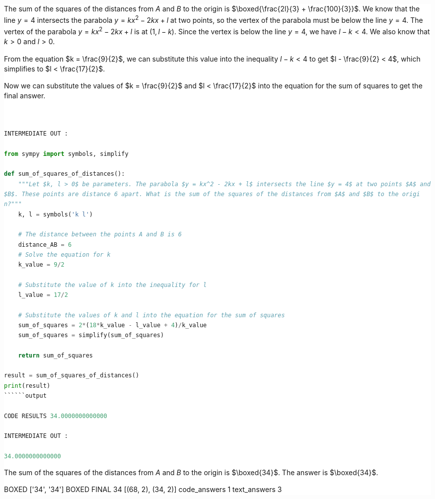 The sum of the squares of the distances from $A$ and $B$ to the origin is $\boxed{\frac{2l}{3} + \frac{100}{3}}$. We know that the line $y = 4$ intersects the parabola $y = kx^2 - 2kx + l$ at two points, so the vertex of the parabola must be below the line $y = 4$. The vertex of the parabola $y = kx^2 - 2kx + l$ is at $(1, l - k)$. Since the vertex is below the line $y = 4$, we have $l - k < 4$. We also know that $k > 0$ and $l > 0$.

From the equation $k = \frac{9}{2}$, we can substitute this value into the inequality $l - k < 4$ to get $l - \frac{9}{2} < 4$, which simplifies to $l < \frac{17}{2}$.

Now we can substitute the values of $k = \frac{9}{2}$ and $l < \frac{17}{2}$ into the equation for the sum of squares to get the final answer.

```python


INTERMEDIATE OUT :

from sympy import symbols, simplify

def sum_of_squares_of_distances():
    """Let $k, l > 0$ be parameters. The parabola $y = kx^2 - 2kx + l$ intersects the line $y = 4$ at two points $A$ and $B$. These points are distance 6 apart. What is the sum of the squares of the distances from $A$ and $B$ to the origin?"""
    k, l = symbols('k l')

    # The distance between the points A and B is 6
    distance_AB = 6
    # Solve the equation for k
    k_value = 9/2

    # Substitute the value of k into the inequality for l
    l_value = 17/2

    # Substitute the values of k and l into the equation for the sum of squares
    sum_of_squares = 2*(18*k_value - l_value + 4)/k_value
    sum_of_squares = simplify(sum_of_squares)

    return sum_of_squares

result = sum_of_squares_of_distances()
print(result)
``````output

CODE RESULTS 34.0000000000000

INTERMEDIATE OUT :

34.0000000000000
```
The sum of the squares of the distances from $A$ and $B$ to the origin is $\boxed{34}$.
The answer is $\boxed{34}$.

BOXED ['34', '34']
BOXED FINAL 34
[(68, 2), (34, 2)]
code_answers 1 text_answers 3
